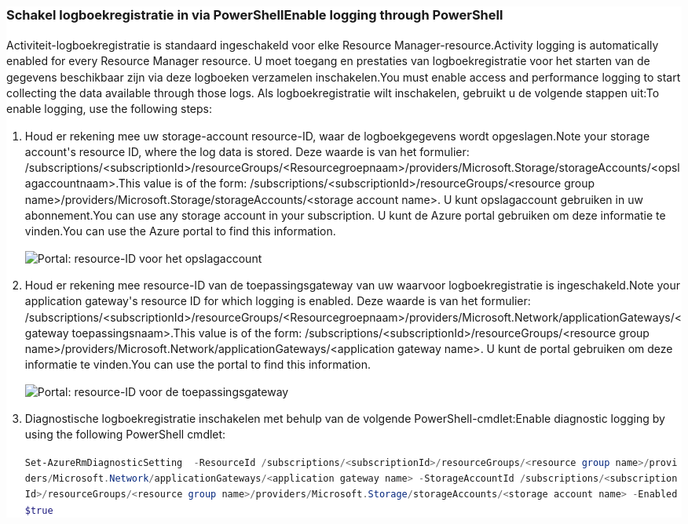 ### <a name="enable-logging-through-powershell"></a><span data-ttu-id="20382-152">Schakel logboekregistratie in via PowerShell</span><span class="sxs-lookup"><span data-stu-id="20382-152">Enable logging through PowerShell</span></span>

<span data-ttu-id="20382-153">Activiteit-logboekregistratie is standaard ingeschakeld voor elke Resource Manager-resource.</span><span class="sxs-lookup"><span data-stu-id="20382-153">Activity logging is automatically enabled for every Resource Manager resource.</span></span> <span data-ttu-id="20382-154">U moet toegang en prestaties van logboekregistratie voor het starten van de gegevens beschikbaar zijn via deze logboeken verzamelen inschakelen.</span><span class="sxs-lookup"><span data-stu-id="20382-154">You must enable access and performance logging to start collecting the data available through those logs.</span></span> <span data-ttu-id="20382-155">Als logboekregistratie wilt inschakelen, gebruikt u de volgende stappen uit:</span><span class="sxs-lookup"><span data-stu-id="20382-155">To enable logging, use the following steps:</span></span>

1. <span data-ttu-id="20382-156">Houd er rekening mee uw storage-account resource-ID, waar de logboekgegevens wordt opgeslagen.</span><span class="sxs-lookup"><span data-stu-id="20382-156">Note your storage account's resource ID, where the log data is stored.</span></span> <span data-ttu-id="20382-157">Deze waarde is van het formulier: /subscriptions/\<subscriptionId\>/resourceGroups/\<Resourcegroepnaam\>/providers/Microsoft.Storage/storageAccounts/\<opslagaccountnaam\>.</span><span class="sxs-lookup"><span data-stu-id="20382-157">This value is of the form: /subscriptions/\<subscriptionId\>/resourceGroups/\<resource group name\>/providers/Microsoft.Storage/storageAccounts/\<storage account name\>.</span></span> <span data-ttu-id="20382-158">U kunt opslagaccount gebruiken in uw abonnement.</span><span class="sxs-lookup"><span data-stu-id="20382-158">You can use any storage account in your subscription.</span></span> <span data-ttu-id="20382-159">U kunt de Azure portal gebruiken om deze informatie te vinden.</span><span class="sxs-lookup"><span data-stu-id="20382-159">You can use the Azure portal to find this information.</span></span>

    ![Portal: resource-ID voor het opslagaccount](./media/application-gateway-diagnostics/diagnostics1.png)

2. <span data-ttu-id="20382-161">Houd er rekening mee resource-ID van de toepassingsgateway van uw waarvoor logboekregistratie is ingeschakeld.</span><span class="sxs-lookup"><span data-stu-id="20382-161">Note your application gateway's resource ID for which logging is enabled.</span></span> <span data-ttu-id="20382-162">Deze waarde is van het formulier: /subscriptions/\<subscriptionId\>/resourceGroups/\<Resourcegroepnaam\>/providers/Microsoft.Network/applicationGateways/\<gateway toepassingsnaam\>.</span><span class="sxs-lookup"><span data-stu-id="20382-162">This value is of the form: /subscriptions/\<subscriptionId\>/resourceGroups/\<resource group name\>/providers/Microsoft.Network/applicationGateways/\<application gateway name\>.</span></span> <span data-ttu-id="20382-163">U kunt de portal gebruiken om deze informatie te vinden.</span><span class="sxs-lookup"><span data-stu-id="20382-163">You can use the portal to find this information.</span></span>

    ![Portal: resource-ID voor de toepassingsgateway](./media/application-gateway-diagnostics/diagnostics2.png)

3. <span data-ttu-id="20382-165">Diagnostische logboekregistratie inschakelen met behulp van de volgende PowerShell-cmdlet:</span><span class="sxs-lookup"><span data-stu-id="20382-165">Enable diagnostic logging by using the following PowerShell cmdlet:</span></span>

    ```powershell
    Set-AzureRmDiagnosticSetting  -ResourceId /subscriptions/<subscriptionId>/resourceGroups/<resource group name>/providers/Microsoft.Network/applicationGateways/<application gateway name> -StorageAccountId /subscriptions/<subscriptionId>/resourceGroups/<resource group name>/providers/Microsoft.Storage/storageAccounts/<storage account name> -Enabled $true     
    ```
    
